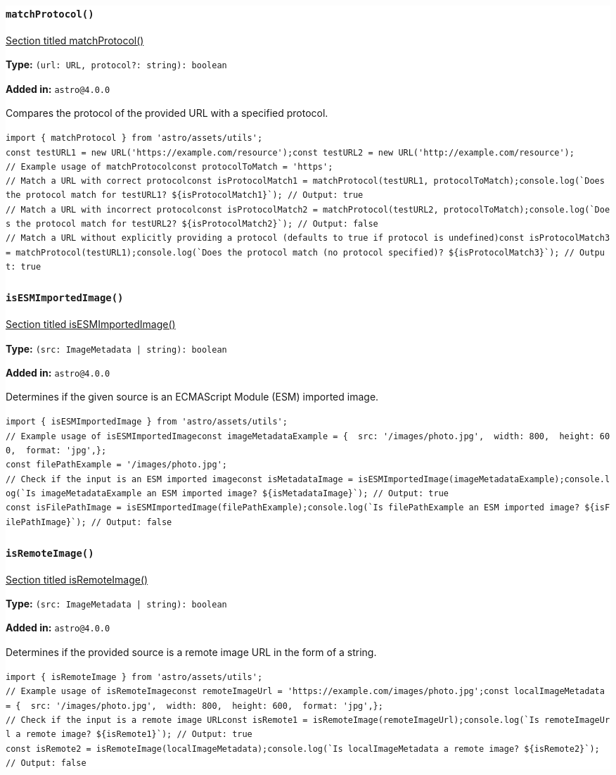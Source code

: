 ### `matchProtocol()`

[Section titled matchProtocol()](#matchprotocol)

**Type:** `(url: URL, protocol?: string): boolean`  

**Added in:** `astro@4.0.0`

Compares the protocol of the provided URL with a specified protocol.

    import { matchProtocol } from 'astro/assets/utils';
    const testURL1 = new URL('https://example.com/resource');const testURL2 = new URL('http://example.com/resource');
    // Example usage of matchProtocolconst protocolToMatch = 'https';
    // Match a URL with correct protocolconst isProtocolMatch1 = matchProtocol(testURL1, protocolToMatch);console.log(`Does the protocol match for testURL1? ${isProtocolMatch1}`); // Output: true
    // Match a URL with incorrect protocolconst isProtocolMatch2 = matchProtocol(testURL2, protocolToMatch);console.log(`Does the protocol match for testURL2? ${isProtocolMatch2}`); // Output: false
    // Match a URL without explicitly providing a protocol (defaults to true if protocol is undefined)const isProtocolMatch3 = matchProtocol(testURL1);console.log(`Does the protocol match (no protocol specified)? ${isProtocolMatch3}`); // Output: true

### `isESMImportedImage()`

[Section titled isESMImportedImage()](#isesmimportedimage)

**Type:** `(src: ImageMetadata | string): boolean`  

**Added in:** `astro@4.0.0`

Determines if the given source is an ECMAScript Module (ESM) imported image.

    import { isESMImportedImage } from 'astro/assets/utils';
    // Example usage of isESMImportedImageconst imageMetadataExample = {  src: '/images/photo.jpg',  width: 800,  height: 600,  format: 'jpg',};
    const filePathExample = '/images/photo.jpg';
    // Check if the input is an ESM imported imageconst isMetadataImage = isESMImportedImage(imageMetadataExample);console.log(`Is imageMetadataExample an ESM imported image? ${isMetadataImage}`); // Output: true
    const isFilePathImage = isESMImportedImage(filePathExample);console.log(`Is filePathExample an ESM imported image? ${isFilePathImage}`); // Output: false

### `isRemoteImage()`

[Section titled isRemoteImage()](#isremoteimage)

**Type:** `(src: ImageMetadata | string): boolean`  

**Added in:** `astro@4.0.0`

Determines if the provided source is a remote image URL in the form of a string.

    import { isRemoteImage } from 'astro/assets/utils';
    // Example usage of isRemoteImageconst remoteImageUrl = 'https://example.com/images/photo.jpg';const localImageMetadata = {  src: '/images/photo.jpg',  width: 800,  height: 600,  format: 'jpg',};
    // Check if the input is a remote image URLconst isRemote1 = isRemoteImage(remoteImageUrl);console.log(`Is remoteImageUrl a remote image? ${isRemote1}`); // Output: true
    const isRemote2 = isRemoteImage(localImageMetadata);console.log(`Is localImageMetadata a remote image? ${isRemote2}`); // Output: false
